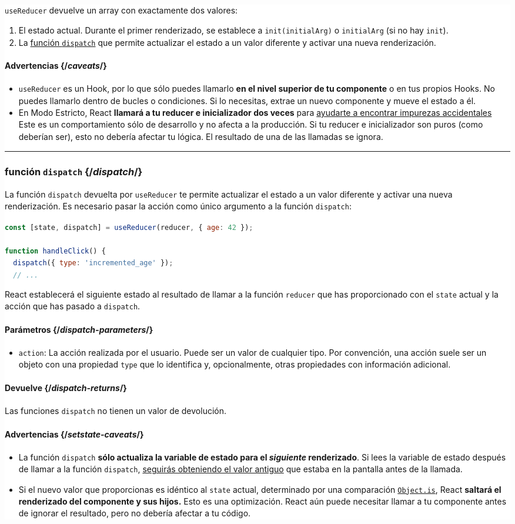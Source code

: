 `useReducer` devuelve un array con exactamente dos valores:

1. El estado actual. Durante el primer renderizado, se establece a `init(initialArg)` o `initialArg` (si no hay `init`).
2. La [función `dispatch`](#dispatch) que permite actualizar el estado a un valor diferente y activar una nueva renderización.

#### Advertencias {/*caveats*/}

* `useReducer` es un Hook, por lo que sólo puedes llamarlo **en el nivel superior de tu componente** o en tus propios Hooks. No puedes llamarlo dentro de bucles o condiciones. Si lo necesitas, extrae un nuevo componente y mueve el estado a él.
* En Modo Estricto, React **llamará a tu reducer e inicializador dos veces** para [ayudarte a encontrar impurezas accidentales](#my-reducer-or-initializer-function-runs-twice) Este es un comportamiento sólo de desarrollo y no afecta a la producción. Si tu reducer e inicializador son puros (como deberían ser), esto no debería afectar tu lógica. El resultado de una de las llamadas se ignora.

---

### función `dispatch` {/*dispatch*/}

La función `dispatch` devuelta por `useReducer` te permite actualizar el estado a un valor diferente y activar una nueva renderización. Es necesario pasar la acción como único argumento a la función `dispatch`:

```js
const [state, dispatch] = useReducer(reducer, { age: 42 });

function handleClick() {
  dispatch({ type: 'incremented_age' });
  // ...
```

React establecerá el siguiente estado al resultado de llamar a la función `reducer` que has proporcionado con el `state` actual y la acción que has pasado a `dispatch`.

#### Parámetros {/*dispatch-parameters*/}

* `action`: La acción realizada por el usuario. Puede ser un valor de cualquier tipo. Por convención, una acción suele ser un objeto con una propiedad `type` que lo identifica y, opcionalmente, otras propiedades con información adicional.

#### Devuelve {/*dispatch-returns*/}

Las funciones `dispatch` no tienen un valor de devolución.

#### Advertencias {/*setstate-caveats*/}

* La función `dispatch` **sólo actualiza la variable de estado para el *siguiente* renderizado**. Si lees la variable de estado después de llamar a la función `dispatch`, [seguirás obteniendo el valor antiguo](#ive-dispatched-an-action-but-logging-gives-me-the-old-state-value) que estaba en la pantalla antes de la llamada.

* Si el nuevo valor que proporcionas es idéntico al `state` actual, determinado por una comparación [`Object.is`](https://developer.mozilla.org/en-US/docs/Web/JavaScript/Reference/Global_Objects/Object/is), React **saltará el renderizado del componente y sus hijos.** Esto es una optimización. React aún puede necesitar llamar a tu componente antes de ignorar el resultado, pero no debería afectar a tu código.
